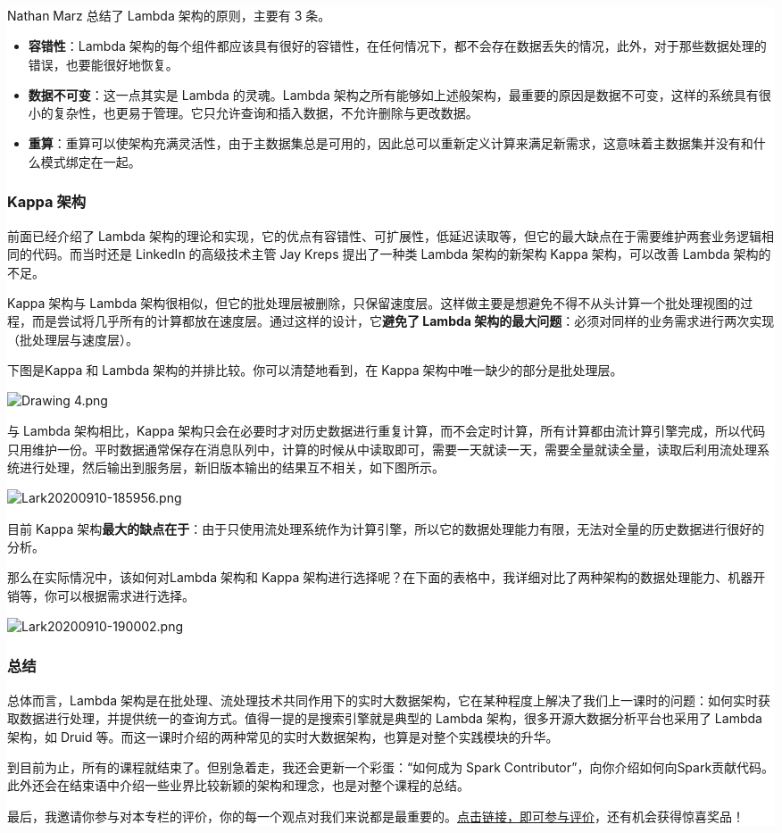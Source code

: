 Nathan Marz 总结了 Lambda 架构的原则，主要有 3 条。

-   **容错性**：Lambda 架构的每个组件都应该具有很好的容错性，在任何情况下，都不会存在数据丢失的情况，此外，对于那些数据处理的错误，也要能很好地恢复。
    
-   **数据不可变**：这一点其实是 Lambda 的灵魂。Lambda 架构之所有能够如上述般架构，最重要的原因是数据不可变，这样的系统具有很小的复杂性，也更易于管理。它只允许查询和插入数据，不允许删除与更改数据。
    
-   **重算**：重算可以使架构充满灵活性，由于主数据集总是可用的，因此总可以重新定义计算来满足新需求，这意味着主数据集并没有和什么模式绑定在一起。
    

### Kappa 架构

前面已经介绍了 Lambda 架构的理论和实现，它的优点有容错性、可扩展性，低延迟读取等，但它的最大缺点在于需要维护两套业务逻辑相同的代码。而当时还是 LinkedIn 的高级技术主管 Jay Kreps 提出了一种类 Lambda 架构的新架构 Kappa 架构，可以改善 Lambda 架构的不足。

Kappa 架构与 Lambda 架构很相似，但它的批处理层被删除，只保留速度层。这样做主要是想避免不得不从头计算一个批处理视图的过程，而是尝试将几乎所有的计算都放在速度层。通过这样的设计，它**避免了 Lambda 架构的最大问题**：必须对同样的业务需求进行两次实现（批处理层与速度层）。

下图是Kappa 和 Lambda 架构的并排比较。你可以清楚地看到，在 Kappa 架构中唯一缺少的部分是批处理层。

![Drawing 4.png](https://s0.lgstatic.com/i/image/M00/4D/5F/Ciqc1F9aCAaAY0BcAACwzWL9f_Y295.png)

与 Lambda 架构相比，Kappa 架构只会在必要时才对历史数据进行重复计算，而不会定时计算，所有计算都由流计算引擎完成，所以代码只用维护一份。平时数据通常保存在消息队列中，计算的时候从中读取即可，需要一天就读一天，需要全量就读全量，读取后利用流处理系统进行处理，然后输出到服务层，新旧版本输出的结果互不相关，如下图所示。

![Lark20200910-185956.png](https://s0.lgstatic.com/i/image/M00/4D/5F/Ciqc1F9aCA6Adv0HAAElTPp3uJs815.png)

目前 Kappa 架构**最大的缺点在于**：由于只使用流处理系统作为计算引擎，所以它的数据处理能力有限，无法对全量的历史数据进行很好的分析。

那么在实际情况中，该如何对Lambda 架构和 Kappa 架构进行选择呢？在下面的表格中，我详细对比了两种架构的数据处理能力、机器开销等，你可以根据需求进行选择。

![Lark20200910-190002.png](https://s0.lgstatic.com/i/image/M00/4D/5F/Ciqc1F9aCBaAGp6bAAEzPhtEdm4797.png)

### 总结

总体而言，Lambda 架构是在批处理、流处理技术共同作用下的实时大数据架构，它在某种程度上解决了我们上一课时的问题：如何实时获取数据进行处理，并提供统一的查询方式。值得一提的是搜索引擎就是典型的 Lambda 架构，很多开源大数据分析平台也采用了 Lambda 架构，如 Druid 等。而这一课时介绍的两种常见的实时大数据架构，也算是对整个实践模块的升华。

到目前为止，所有的课程就结束了。但别急着走，我还会更新一个彩蛋：“如何成为 Spark Contributor”，向你介绍如何向Spark贡献代码。此外还会在结束语中介绍一些业界比较新颖的架构和理念，也是对整个课程的总结。

最后，我邀请你参与对本专栏的评价，你的每一个观点对我们来说都是最重要的。[点击链接，即可参与评价](https://wj.qq.com/s2/7164306/3a46/)，还有机会获得惊喜奖品！
